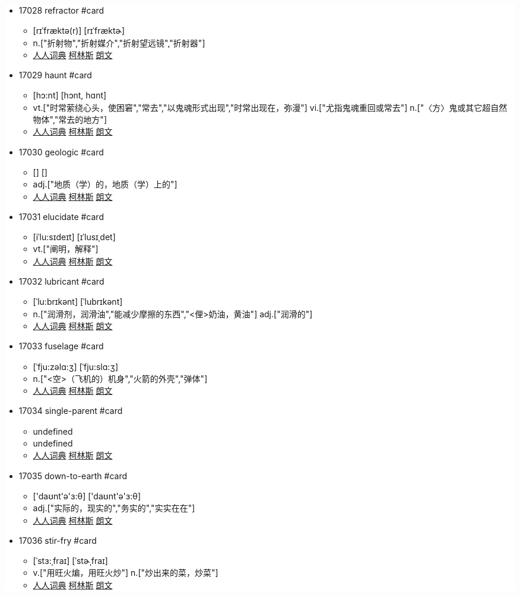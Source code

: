 
- 17028 refractor #card
  - [rɪˈfræktə(r)]  [rɪˈfræktɚ]
  - n.["折射物","折射媒介","折射望远镜","折射器"]
  - [人人词典](https://www.91dict.com/words?w=refractor) [柯林斯](https://www.collinsdictionary.com/zh/dictionary/english/refractor) [朗文](https://www.ldoceonline.com/dictionary/refractor)
  

- 17029 haunt #card
  - [hɔ:nt]  [hɔnt, hɑnt]
  - vt.["时常萦绕心头，使困窘","常去","以鬼魂形式出现","时常出现在，弥漫"]  vi.["尤指鬼魂重回或常去"]  n.["〈方〉鬼或其它超自然物体","常去的地方"]
  - [人人词典](https://www.91dict.com/words?w=haunt) [柯林斯](https://www.collinsdictionary.com/zh/dictionary/english/haunt) [朗文](https://www.ldoceonline.com/dictionary/haunt)
  

- 17030 geologic #card
  - []  []
  - adj.["地质（学）的，地质（学）上的"]
  - [人人词典](https://www.91dict.com/words?w=geologic) [柯林斯](https://www.collinsdictionary.com/zh/dictionary/english/geologic) [朗文](https://www.ldoceonline.com/dictionary/geologic)
  

- 17031 elucidate #card
  - [iˈlu:sɪdeɪt]  [ɪˈlusɪˌdet]
  - vt.["阐明，解释"]
  - [人人词典](https://www.91dict.com/words?w=elucidate) [柯林斯](https://www.collinsdictionary.com/zh/dictionary/english/elucidate) [朗文](https://www.ldoceonline.com/dictionary/elucidate)
  

- 17032 lubricant #card
  - [ˈlu:brɪkənt]  [ˈlubrɪkənt]
  - n.["润滑剂，润滑油","能减少摩擦的东西","<俚>奶油，黄油"]  adj.["润滑的"]
  - [人人词典](https://www.91dict.com/words?w=lubricant) [柯林斯](https://www.collinsdictionary.com/zh/dictionary/english/lubricant) [朗文](https://www.ldoceonline.com/dictionary/lubricant)
  

- 17033 fuselage #card
  - [ˈfju:zəlɑ:ʒ]  [ˈfju:slɑ:ʒ]
  - n.["<空>（飞机的）机身","火箭的外壳","弹体"]
  - [人人词典](https://www.91dict.com/words?w=fuselage) [柯林斯](https://www.collinsdictionary.com/zh/dictionary/english/fuselage) [朗文](https://www.ldoceonline.com/dictionary/fuselage)
  

- 17034 single-parent #card
  - undefined
  - undefined
  - [人人词典](https://www.91dict.com/words?w=single-parent) [柯林斯](https://www.collinsdictionary.com/zh/dictionary/english/single-parent) [朗文](https://www.ldoceonline.com/dictionary/single-parent)
  

- 17035 down-to-earth #card
  - ['daʊnt'ə'ɜ:θ]  ['daʊnt'ə'ɜ:θ]
  - adj.["实际的，现实的","务实的","实实在在"]
  - [人人词典](https://www.91dict.com/words?w=down-to-earth) [柯林斯](https://www.collinsdictionary.com/zh/dictionary/english/down-to-earth) [朗文](https://www.ldoceonline.com/dictionary/down-to-earth)
  

- 17036 stir-fry #card
  - [ˈstɜ:ˌfraɪ]  [ˈstɚˌfraɪ]
  - v.["用旺火煸，用旺火炒"]  n.["炒出来的菜，炒菜"]
  - [人人词典](https://www.91dict.com/words?w=stir-fry) [柯林斯](https://www.collinsdictionary.com/zh/dictionary/english/stir-fry) [朗文](https://www.ldoceonline.com/dictionary/stir-fry)
  